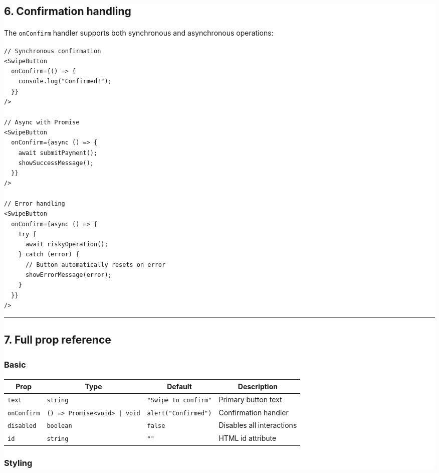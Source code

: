 
## 6. Confirmation handling

The `onConfirm` handler supports both synchronous and asynchronous operations:

```tsx
// Synchronous confirmation
<SwipeButton
  onConfirm={() => {
    console.log("Confirmed!");
  }}
/>

// Async with Promise
<SwipeButton
  onConfirm={async () => {
    await submitPayment();
    showSuccessMessage();
  }}
/>

// Error handling
<SwipeButton
  onConfirm={async () => {
    try {
      await riskyOperation();
    } catch (error) {
      // Button automatically resets on error
      showErrorMessage(error);
    }
  }}
/>
```

---

## 7. Full prop reference

### Basic

| Prop        | Type                          | Default              | Description               |
| ----------- | ----------------------------- | -------------------- | ------------------------- |
| `text`      | `string`                      | `"Swipe to confirm"` | Primary button text       |
| `onConfirm` | `() => Promise<void> \| void` | `alert("Confirmed")` | Confirmation handler      |
| `disabled`  | `boolean`                     | `false`              | Disables all interactions |
| `id`        | `string`                      | `""`                 | HTML id attribute         |

### Styling
